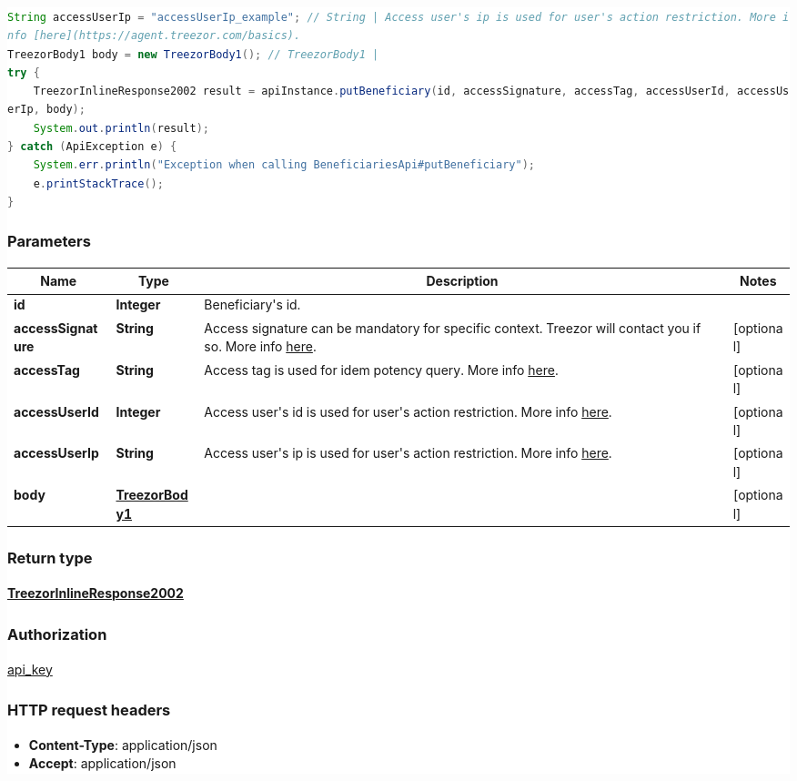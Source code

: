 ```java
String accessUserIp = "accessUserIp_example"; // String | Access user's ip is used for user's action restriction. More info [here](https://agent.treezor.com/basics). 
TreezorBody1 body = new TreezorBody1(); // TreezorBody1 | 
try {
    TreezorInlineResponse2002 result = apiInstance.putBeneficiary(id, accessSignature, accessTag, accessUserId, accessUserIp, body);
    System.out.println(result);
} catch (ApiException e) {
    System.err.println("Exception when calling BeneficiariesApi#putBeneficiary");
    e.printStackTrace();
}
```

### Parameters

Name | Type | Description  | Notes
------------- | ------------- | ------------- | -------------
 **id** | **Integer**| Beneficiary&#39;s id. |
 **accessSignature** | **String**| Access signature can be mandatory for specific context. Treezor will contact you if so. More info [here](https://agent.treezor.com/security-authentication).  | [optional]
 **accessTag** | **String**| Access tag is used for idem potency query. More info [here](https://agent.treezor.com/basics).  | [optional]
 **accessUserId** | **Integer**| Access user&#39;s id is used for user&#39;s action restriction. More info [here](https://agent.treezor.com/basics).  | [optional]
 **accessUserIp** | **String**| Access user&#39;s ip is used for user&#39;s action restriction. More info [here](https://agent.treezor.com/basics).  | [optional]
 **body** | [**TreezorBody1**](TreezorBody1.md)|  | [optional]

### Return type

[**TreezorInlineResponse2002**](TreezorInlineResponse2002.md)

### Authorization

[api_key](../README.md#api_key)

### HTTP request headers

 - **Content-Type**: application/json
 - **Accept**: application/json

